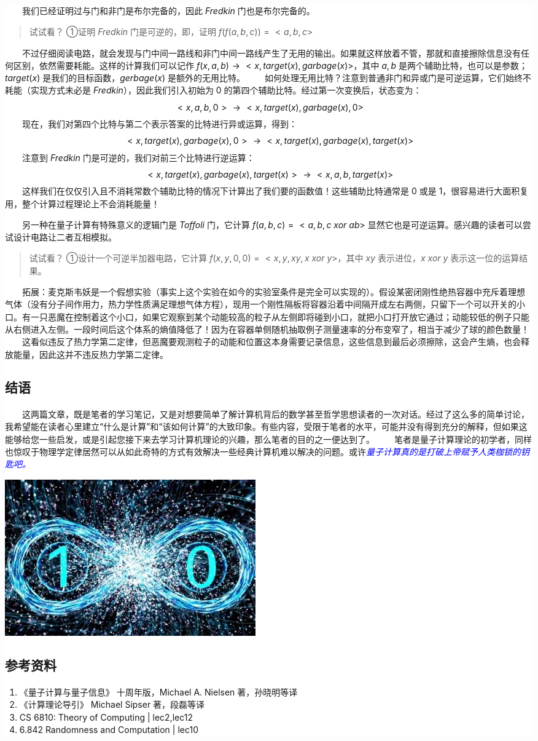 &emsp;&emsp;我们已经证明过与门和非门是布尔完备的，因此 $Fredkin$ 门也是布尔完备的。

>试试看？
>①证明 $Fredkin$ 门是可逆的，即，证明 $f(f(a,b,c))=<a,b,c>$

&emsp;&emsp;不过仔细阅读电路，就会发现与门中间一路线和非门中间一路线产生了无用的输出。如果就这样放着不管，那就和直接擦除信息没有任何区别，依然需要耗能。这样的计算我们可以记作 $f(x,a,b)\rightarrow <x,target(x),garbage(x)>$，其中 $a,b$ 是两个辅助比特，也可以是参数；$target(x)$ 是我们的目标函数，$gerbage(x)$ 是额外的无用比特。
&emsp;&emsp;如何处理无用比特？注意到普通非门和异或门是可逆运算，它们始终不耗能（实现方式未必是 $Fredkin$），因此我们引入初始为 $0$ 的第四个辅助比特。经过第一次变换后，状态变为：
$$<x,a,b,0>\rightarrow <x,target(x),garbage(x),0>$$
&emsp;&emsp;现在，我们对第四个比特与第二个表示答案的比特进行异或运算，得到：
$$<x,target(x),garbage(x),0> \rightarrow <x,target(x),garbage(x),target(x)>$$
&emsp;&emsp;注意到 $Fredkin$ 门是可逆的，我们对前三个比特进行逆运算：
$$<x,target(x),garbage(x),target(x)> \rightarrow <x,a,b,target(x)>$$
&emsp;&emsp;这样我们在仅仅引入且不消耗常数个辅助比特的情况下计算出了我们要的函数值！这些辅助比特通常是 $0$ 或是 $1$，很容易进行大面积复用，整个计算过程理论上不会消耗能量！

&emsp;&emsp;另一种在量子计算有特殊意义的逻辑门是 $Toffoli$ 门，它计算 $f(a,b,c)=<a,b,c~xor~ab>$ 显然它也是可逆运算。感兴趣的读者可以尝试设计电路让二者互相模拟。

>试试看？
>①设计一个可逆半加器电路，它计算 $f(x,y,0,0)=<x,y,xy,x~xor~y>$，其中 $xy$ 表示进位，$x~xor~y$ 表示这一位的运算结果。

&emsp;&emsp;拓展：麦克斯韦妖是一个假想实验（事实上这个实验在如今的实验室条件是完全可以实现的）。假设某密闭刚性绝热容器中充斥着理想气体（没有分子间作用力，热力学性质满足理想气体方程），现用一个刚性隔板将容器沿着中间隔开成左右两侧，只留下一个可以开关的小口。有一只恶魔在控制着这个小口，如果它观察到某个动能较高的粒子从左侧即将碰到小口，就把小口打开放它通过；动能较低的例子只能从右侧进入左侧。一段时间后这个体系的熵值降低了！因为在容器单侧随机抽取例子测量速率的分布变窄了，相当于减少了球的颜色数量！
&emsp;&emsp;这看似违反了热力学第二定律，但恶魔要观测粒子的动能和位置这本身需要记录信息，这些信息到最后必须擦除，这会产生熵，也会释放能量，因此这并不违反热力学第二定律。

## 结语
&emsp;&emsp;这两篇文章，既是笔者的学习笔记，又是对想要简单了解计算机背后的数学甚至哲学思想读者的一次对话。经过了这么多的简单讨论，我希望能在读者心里建立“什么是计算”和“该如何计算”的大致印象。有些内容，受限于笔者的水平，可能并没有得到充分的解释，但如果这能够给您一些启发，或是引起您接下来去学习计算机理论的兴趣，那么笔者的目的之一便达到了。
&emsp;&emsp;笔者是量子计算理论的初学者，同样也惊叹于物理学定律居然可以从如此奇特的方式有效解决一些经典计算机难以解决的问题。或许<font color=Blue>*量子计算真的是打破上帝赋予人类枷锁的钥匙吧。*</font>


![量子计算](./pictures/量子计算.jpg)

## 参考资料
1. 《量子计算与量子信息》 十周年版，Michael A. Nielsen 著，孙晓明等译
2. 《计算理论导引》 Michael Sipser 著，段磊等译
3. CS 6810: Theory of Computing | lec2,lec12
4. 6.842 Randomness and Computation | lec10